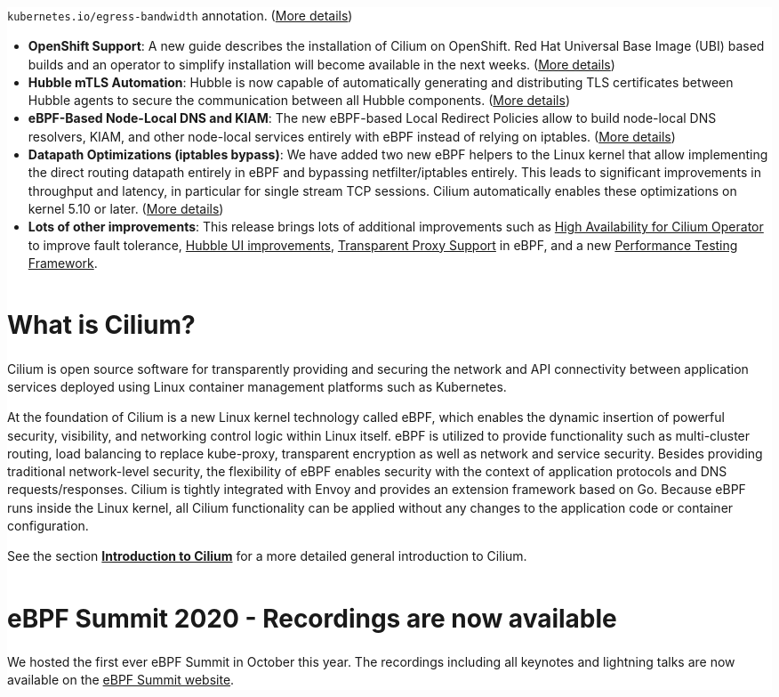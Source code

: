   `kubernetes.io/egress-bandwidth` annotation.
  ([More details](#bwmanager))
- **OpenShift Support**: A new guide describes the installation of Cilium on
  OpenShift. Red Hat Universal Base Image (UBI) based builds and an operator
  to simplify installation will become available in the next weeks.
  ([More details](#openshift))
- **Hubble mTLS Automation**: Hubble is now capable of automatically generating
  and distributing TLS certificates between Hubble agents to secure the
  communication between all Hubble components.
  ([More details](#hubble))
- **eBPF-Based Node-Local DNS and KIAM**:
  The new eBPF-based Local Redirect Policies allow to build node-local
  DNS resolvers, KIAM, and other node-local services entirely with eBPF instead
  of relying on iptables. ([More details](#lrp))
- **Datapath Optimizations (iptables bypass)**: We have added two new eBPF
  helpers to the Linux kernel that allow implementing the direct routing
  datapath entirely in eBPF and bypassing netfilter/iptables entirely. This leads
  to significant improvements in throughput and latency, in particular for
  single stream TCP sessions. Cilium automatically enables these optimizations
  on kernel 5.10 or later. ([More details](#veth))
- **Lots of other improvements**: This release brings lots of additional
  improvements such as [High Availability for Cilium Operator](#operator-ha) to
  improve fault tolerance, [Hubble UI improvements](#ui), [Transparent Proxy
  Support](#tproxy) in eBPF, and a new [Performance Testing
  Framework](#perftest).

# What is Cilium?

Cilium is open source software for transparently providing and securing the
network and API connectivity between application services deployed using Linux
container management platforms such as Kubernetes.

At the foundation of Cilium is a new Linux kernel technology called eBPF, which
enables the dynamic insertion of powerful security, visibility, and networking
control logic within Linux itself. eBPF is utilized to provide functionality
such as multi-cluster routing, load balancing to replace kube-proxy,
transparent encryption as well as network and service security. Besides
providing traditional network-level security, the flexibility of eBPF enables
security with the context of application protocols and DNS requests/responses.
Cilium is tightly integrated with Envoy and provides an extension framework
based on Go. Because eBPF runs inside the Linux kernel, all Cilium
functionality can be applied without any changes to the application code or
container configuration.

See the section **[Introduction to Cilium]** for a more detailed general
introduction to Cilium.

# eBPF Summit 2020 - Recordings are now available

We hosted the first ever eBPF Summit in October this year. The recordings
including all keynotes and lightning talks are now available on the [eBPF
Summit website](https://ebpf.io/summit-2020).


[vmsupport-gsg]: https://docs.cilium.io/en/v1.9/gettingstarted/external-workloads/
[okd-gsg]: https://docs.cilium.io/en/v1.9/gettingstarted/k8s-install-openshift-okd/
[okd]: https://www.okd.io/
[ocp]: https://www.openshift.com/products/container-platform
[slack]: https://cilium.herokuapp.com/
[getting started guides]: https://docs.cilium.io/en/v1.9/gettingstarted
[upgrade guide]: https://cilium.readthedocs.io/en/v1.9/operations/upgrade/#upgrading-minor-versions
[introduction to cilium]: https://docs.cilium.io/en/v1.9/intro/
[end of life]: https://helm.sh/blog/helm-v2-deprecation-timeline/
[local-redirect-policy guide]: https://docs.cilium.io/en/v1.9/gettingstarted/local-redirect-policy/
[ebpf tproxy]: /blog/2020/06/22/cilium-18#ebpf-based-tproxy-replacement
[changelog]: https://github.com/cilium/cilium/blob/v1.9/CHANGELOG.md